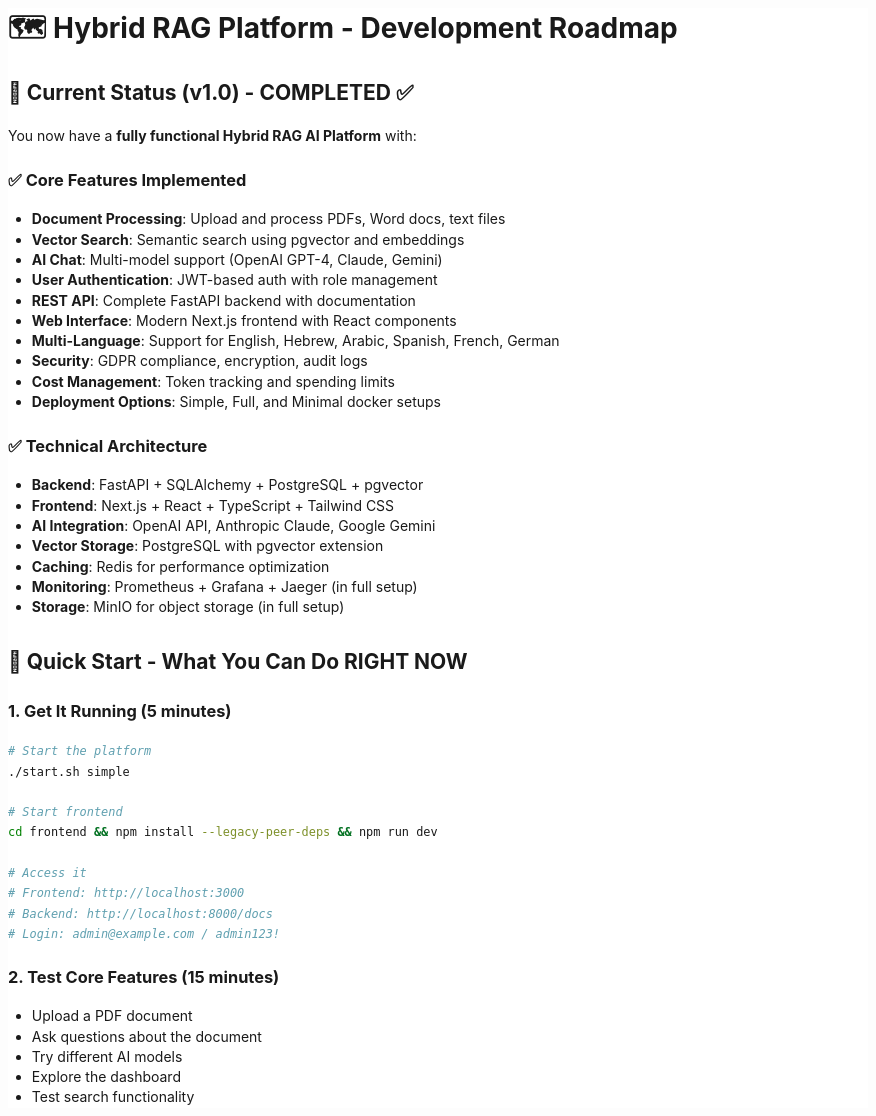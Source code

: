 # 🗺️ Hybrid RAG Platform - Development Roadmap

## 🎯 Current Status (v1.0) - COMPLETED ✅

You now have a **fully functional Hybrid RAG AI Platform** with:

### ✅ **Core Features Implemented**
- **Document Processing**: Upload and process PDFs, Word docs, text files
- **Vector Search**: Semantic search using pgvector and embeddings
- **AI Chat**: Multi-model support (OpenAI GPT-4, Claude, Gemini)
- **User Authentication**: JWT-based auth with role management
- **REST API**: Complete FastAPI backend with documentation
- **Web Interface**: Modern Next.js frontend with React components
- **Multi-Language**: Support for English, Hebrew, Arabic, Spanish, French, German
- **Security**: GDPR compliance, encryption, audit logs
- **Cost Management**: Token tracking and spending limits
- **Deployment Options**: Simple, Full, and Minimal docker setups

### ✅ **Technical Architecture**
- **Backend**: FastAPI + SQLAlchemy + PostgreSQL + pgvector
- **Frontend**: Next.js + React + TypeScript + Tailwind CSS
- **AI Integration**: OpenAI API, Anthropic Claude, Google Gemini
- **Vector Storage**: PostgreSQL with pgvector extension
- **Caching**: Redis for performance optimization
- **Monitoring**: Prometheus + Grafana + Jaeger (in full setup)
- **Storage**: MinIO for object storage (in full setup)

## 🚀 Quick Start - What You Can Do RIGHT NOW

### 1. **Get It Running** (5 minutes)
```bash
# Start the platform
./start.sh simple

# Start frontend  
cd frontend && npm install --legacy-peer-deps && npm run dev

# Access it
# Frontend: http://localhost:3000
# Backend: http://localhost:8000/docs
# Login: admin@example.com / admin123!
```

### 2. **Test Core Features** (15 minutes)
- Upload a PDF document
- Ask questions about the document
- Try different AI models
- Explore the dashboard
- Test search functionality

